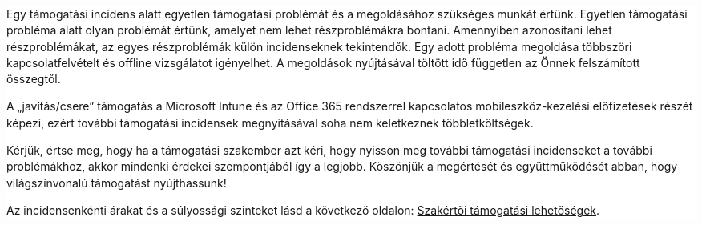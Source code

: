 Egy támogatási incidens alatt egyetlen támogatási problémát és a megoldásához szükséges munkát értünk. Egyetlen támogatási probléma alatt olyan problémát értünk, amelyet nem lehet részproblémákra bontani. Amennyiben azonosítani lehet részproblémákat, az egyes részproblémák külön incidenseknek tekintendők. Egy adott probléma megoldása többszöri kapcsolatfelvételt és offline vizsgálatot igényelhet. A megoldások nyújtásával töltött idő független az Önnek felszámított összegtől.

A „javítás/csere” támogatás a Microsoft Intune és az Office 365 rendszerrel kapcsolatos mobileszköz-kezelési előfizetések részét képezi, ezért további támogatási incidensek megnyitásával soha nem keletkeznek többletköltségek.

Kérjük, értse meg, hogy ha a támogatási szakember azt kéri, hogy nyisson meg további támogatási incidenseket a további problémákhoz, akkor mindenki érdekei szempontjából így a legjobb. Köszönjük a megértését és együttműködését abban, hogy világszínvonalú támogatást nyújthassunk!

Az incidensenkénti árakat és a súlyossági szinteket lásd a következő oldalon: [Szakértői támogatási lehetőségek](https://support.microsoft.com/gp/offerprophone).

